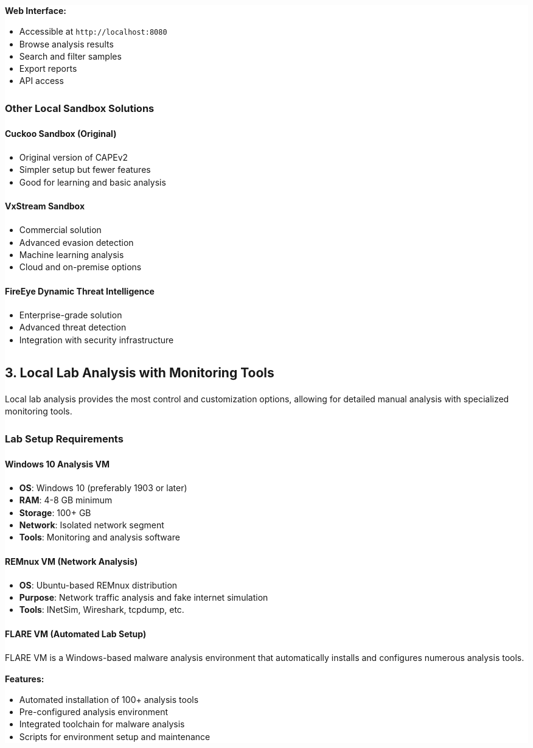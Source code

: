 **Web Interface:**
- Accessible at `http://localhost:8080`
- Browse analysis results
- Search and filter samples
- Export reports
- API access

### Other Local Sandbox Solutions

#### Cuckoo Sandbox (Original)
- Original version of CAPEv2
- Simpler setup but fewer features
- Good for learning and basic analysis

#### VxStream Sandbox
- Commercial solution
- Advanced evasion detection
- Machine learning analysis
- Cloud and on-premise options

#### FireEye Dynamic Threat Intelligence
- Enterprise-grade solution
- Advanced threat detection
- Integration with security infrastructure

## 3. Local Lab Analysis with Monitoring Tools

Local lab analysis provides the most control and customization options, allowing for detailed manual analysis with specialized monitoring tools.

### Lab Setup Requirements

#### Windows 10 Analysis VM
- **OS**: Windows 10 (preferably 1903 or later)
- **RAM**: 4-8 GB minimum
- **Storage**: 100+ GB
- **Network**: Isolated network segment
- **Tools**: Monitoring and analysis software

#### REMnux VM (Network Analysis)
- **OS**: Ubuntu-based REMnux distribution
- **Purpose**: Network traffic analysis and fake internet simulation
- **Tools**: INetSim, Wireshark, tcpdump, etc.

#### FLARE VM (Automated Lab Setup)
FLARE VM is a Windows-based malware analysis environment that automatically installs and configures numerous analysis tools.

**Features:**
- Automated installation of 100+ analysis tools
- Pre-configured analysis environment
- Integrated toolchain for malware analysis
- Scripts for environment setup and maintenance
